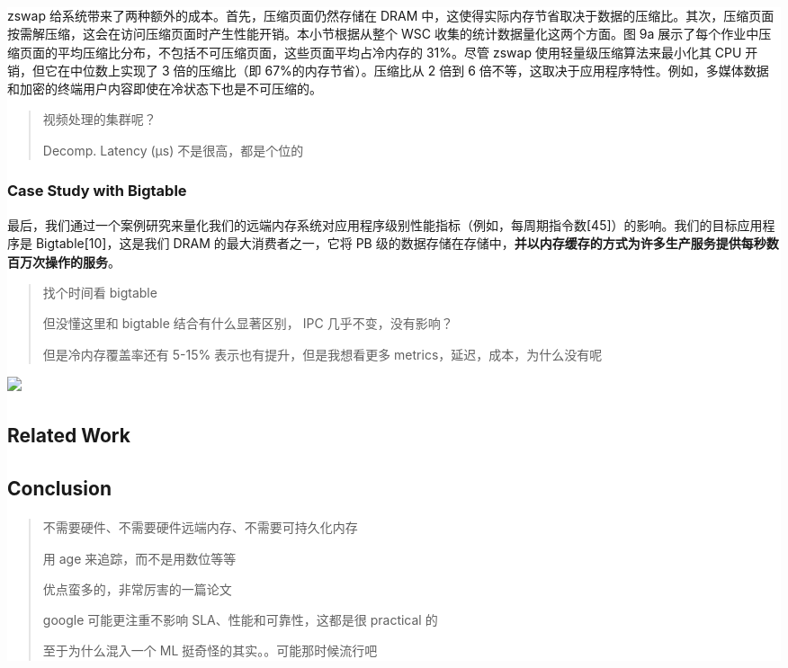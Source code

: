 zswap 给系统带来了两种额外的成本。首先，压缩页面仍然存储在 DRAM 中，这使得实际内存节省取决于数据的压缩比。其次，压缩页面按需解压缩，这会在访问压缩页面时产生性能开销。本小节根据从整个 WSC 收集的统计数据量化这两个方面。图 9a 展示了每个作业中压缩页面的平均压缩比分布，不包括不可压缩页面，这些页面平均占冷内存的 31%。尽管 zswap 使用轻量级压缩算法来最小化其 CPU 开销，但它在中位数上实现了 3 倍的压缩比（即 67%的内存节省）。压缩比从 2 倍到 6 倍不等，这取决于应用程序特性。例如，多媒体数据和加密的终端用户内容即使在冷状态下也是不可压缩的。

> 视频处理的集群呢？
>
> Decomp. Latency (μs) 不是很高，都是个位的

### Case Study with Bigtable

最后，我们通过一个案例研究来量化我们的远端内存系统对应用程序级别性能指标（例如，每周期指令数[45]）的影响。我们的目标应用程序是 Bigtable[10]，这是我们 DRAM 的最大消费者之一，它将 PB 级的数据存储在存储中，**并以内存缓存的方式为许多生产服务提供每秒数百万次操作的服务**。

> 找个时间看 bigtable
>
> 但没懂这里和 bigtable 结合有什么显著区别， IPC 几乎不变，没有影响？
>
> 但是冷内存覆盖率还有 5-15% 表示也有提升，但是我想看更多 metrics，延迟，成本，为什么没有呢

![](https://s2.loli.net/2024/10/31/dSFgfDYPCtAo5wu.png)

## Related Work

## Conclusion

> 不需要硬件、不需要硬件远端内存、不需要可持久化内存
>
> 用 age 来追踪，而不是用数位等等
>
> 优点蛮多的，非常厉害的一篇论文
>
> google 可能更注重不影响 SLA、性能和可靠性，这都是很 practical 的
>
> 至于为什么混入一个 ML 挺奇怪的其实。。可能那时候流行吧
